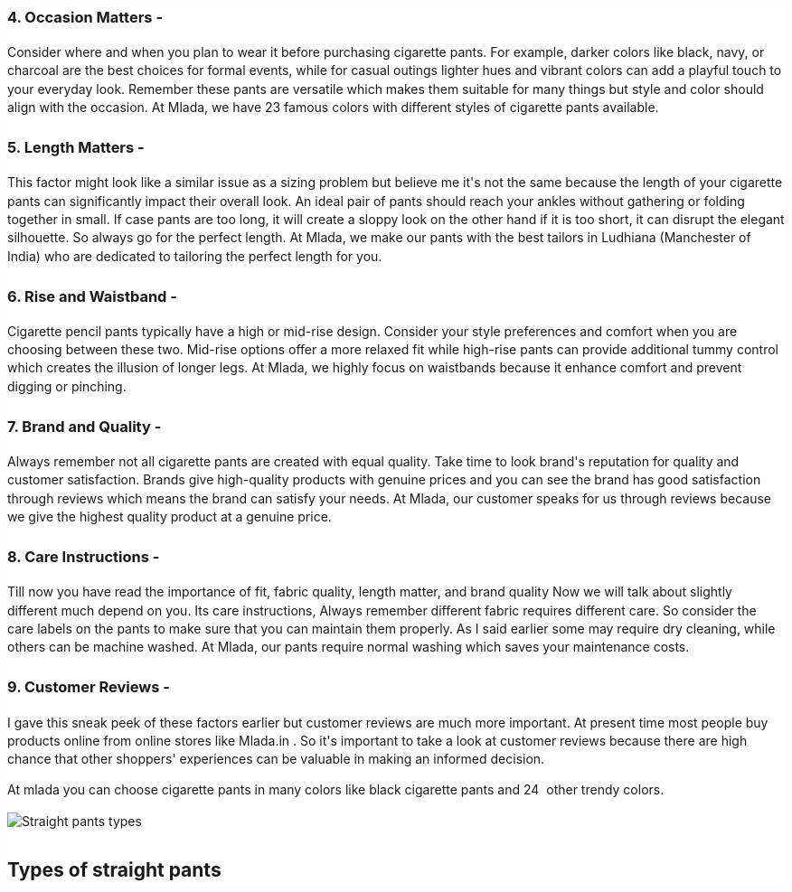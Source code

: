 ### 4. Occasion Matters -

Consider where and when you plan to wear it before purchasing cigarette pants. For example, darker colors like black, navy, or charcoal are the best choices for formal events, while for casual outings lighter hues and vibrant colors can add a playful touch to your everyday look. Remember these pants are versatile which makes them suitable for many things but style and color should align with the occasion. At Mlada, we have 23 famous colors with different styles of cigarette pants available.

### 5. Length Matters -

This factor might look like a similar issue as a sizing problem but believe me it's not the same because the length of your cigarette pants can significantly impact their overall look. An ideal pair of pants should reach your ankles without gathering or folding together in small. If case pants are too long, it will create a sloppy look on the other hand if it is too short, it can disrupt the elegant silhouette. So always go for the perfect length. At Mlada, we make our pants with the best tailors in Ludhiana (Manchester of India) who are dedicated to tailoring the perfect length for you.

### 6. Rise and Waistband -

Cigarette pencil pants typically have a high or mid-rise design. Consider your style preferences and comfort when you are choosing between these two. Mid-rise options offer a more relaxed fit while high-rise pants can provide additional tummy control which creates the illusion of longer legs. At Mlada, we highly focus on waistbands because it enhance comfort and prevent digging or pinching.

### 7. Brand and Quality -

Always remember not all cigarette pants are created with equal quality. Take time to look brand's reputation for quality and customer satisfaction. Brands give high-quality products with genuine prices and you can see the brand has good satisfaction through reviews which means the brand can satisfy your needs. At Mlada, our customer speaks for us through reviews because we give the highest quality product at a genuine price.

### 8. Care Instructions -

Till now you have read the importance of fit, fabric quality, length matter, and brand quality Now we will talk about slightly different much depend on you. Its care instructions, Always remember different fabric requires different care. So consider the care labels on the pants to make sure that you can maintain them properly. As I said earlier some may require dry cleaning, while others can be machine washed. At Mlada, our pants require normal washing which saves your maintenance costs.

### 9. Customer Reviews -

I gave this sneak peek of these factors earlier but customer reviews are much more important. At present time most people buy products online from online stores like Mlada.in . So it's important to take a look at customer reviews because there are high chance that other shoppers' experiences can be valuable in making an informed decision.

At mlada you can choose cigarette pants in many colors like black cigarette pants and 24  other trendy colors.

![Straight pants types](https://cdn.shopify.com/s/files/1/0724/9454/7231/files/Typesofcigarettepencilpants._5820c0eb-91d4-43a5-b57b-2f3b116ccaa7_480x480.jpg?v=1707801336)

## Types of straight pants
